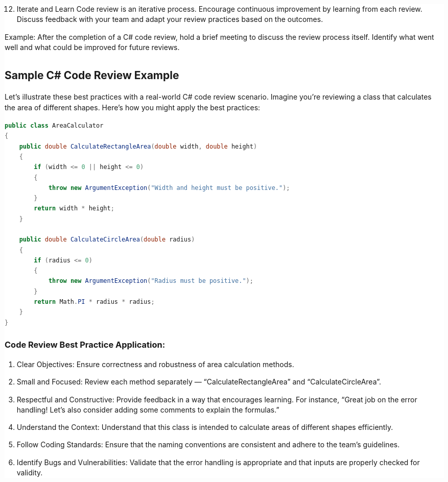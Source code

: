 12. Iterate and Learn
Code review is an iterative process. Encourage continuous improvement by learning from each review. Discuss feedback with your team and adapt your review practices based on the outcomes.

Example:
After the completion of a C# code review, hold a brief meeting to discuss the review process itself. Identify what went well and what could be improved for future reviews.

## Sample C# Code Review Example
Let’s illustrate these best practices with a real-world C# code review scenario. Imagine you’re reviewing a class that calculates the area of different shapes. Here’s how you might apply the best practices:

```c#
public class AreaCalculator
{
    public double CalculateRectangleArea(double width, double height)
    {
        if (width <= 0 || height <= 0)
        {
            throw new ArgumentException("Width and height must be positive.");
        }
        return width * height;
    }

    public double CalculateCircleArea(double radius)
    {
        if (radius <= 0)
        {
            throw new ArgumentException("Radius must be positive.");
        }
        return Math.PI * radius * radius;
    }
}
```

### Code Review Best Practice Application:
1. Clear Objectives: Ensure correctness and robustness of area calculation methods.

2. Small and Focused: Review each method separately — “CalculateRectangleArea” and “CalculateCircleArea”.

3. Respectful and Constructive: Provide feedback in a way that encourages learning. For instance, “Great job on the error handling! Let’s also consider adding some comments to explain the formulas.”

4. Understand the Context: Understand that this class is intended to calculate areas of different shapes efficiently.

5. Follow Coding Standards: Ensure that the naming conventions are consistent and adhere to the team’s guidelines.

6. Identify Bugs and Vulnerabilities: Validate that the error handling is appropriate and that inputs are properly checked for validity.
